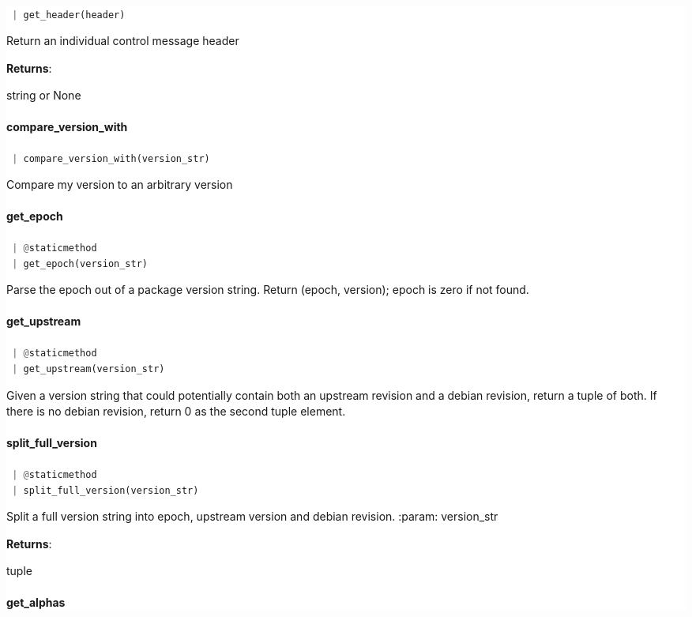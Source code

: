 ```python
 | get_header(header)
```

Return an individual control message header

**Returns**:

string or None

<a name="mothman.pydpkg.Dpkg.compare_version_with"></a>
#### compare\_version\_with

```python
 | compare_version_with(version_str)
```

Compare my version to an arbitrary version

<a name="mothman.pydpkg.Dpkg.get_epoch"></a>
#### get\_epoch

```python
 | @staticmethod
 | get_epoch(version_str)
```

Parse the epoch out of a package version string.
Return (epoch, version); epoch is zero if not found.

<a name="mothman.pydpkg.Dpkg.get_upstream"></a>
#### get\_upstream

```python
 | @staticmethod
 | get_upstream(version_str)
```

Given a version string that could potentially contain both an upstream
revision and a debian revision, return a tuple of both.  If there is no
debian revision, return 0 as the second tuple element.

<a name="mothman.pydpkg.Dpkg.split_full_version"></a>
#### split\_full\_version

```python
 | @staticmethod
 | split_full_version(version_str)
```

Split a full version string into epoch, upstream version and
debian revision.
:param: version_str

**Returns**:

tuple

<a name="mothman.pydpkg.Dpkg.get_alphas"></a>
#### get\_alphas
